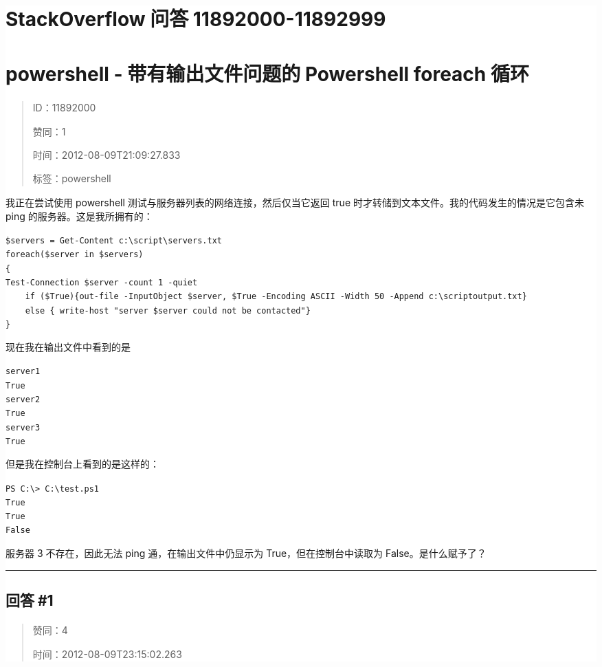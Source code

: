 # StackOverflow 问答 11892000-11892999

# powershell - 带有输出文件问题的 Powershell foreach 循环

> ID：11892000
> 
> 赞同：1
> 
> 时间：2012-08-09T21:09:27.833
> 
> 标签：powershell

我正在尝试使用 powershell 测试与服务器列表的网络连接，然后仅当它返回 true 时才转储到文本文件。我的代码发生的情况是它包含未 ping 的服务器。这是我所拥有的：

```
$servers = Get-Content c:\script\servers.txt
foreach($server in $servers)
{
Test-Connection $server -count 1 -quiet
    if ($True){out-file -InputObject $server, $True -Encoding ASCII -Width 50 -Append c:\scriptoutput.txt}
    else { write-host "server $server could not be contacted"}
} 
```

现在我在输出文件中看到的是

```
server1
True
server2
True
server3
True 
```

但是我在控制台上看到的是这样的：

```
PS C:\> C:\test.ps1
True
True
False 
```

服务器 3 不存在，因此无法 ping 通，在输出文件中仍显示为 True，但在控制台中读取为 False。是什么赋予了？

* * *

## 回答 #1

> 赞同：4
> 
> 时间：2012-08-09T23:15:02.263
